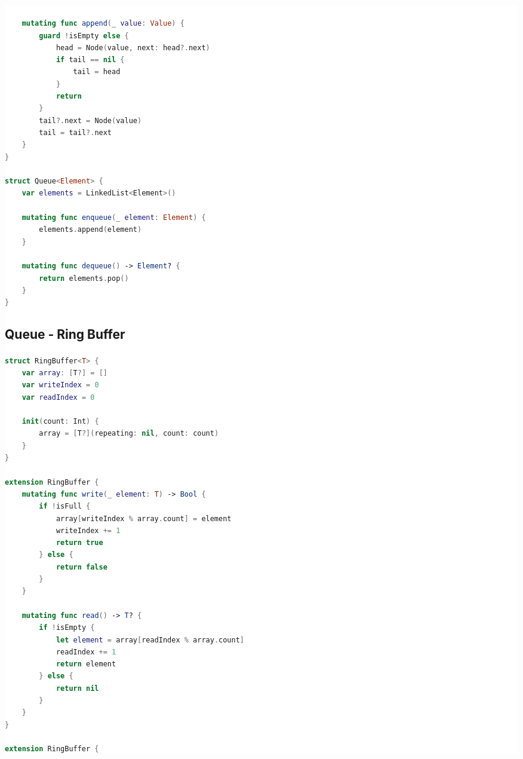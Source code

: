 ```swift
    
    mutating func append(_ value: Value) {
        guard !isEmpty else {
            head = Node(value, next: head?.next)
            if tail == nil {
                tail = head
            }
            return
        }
        tail?.next = Node(value)
        tail = tail?.next
    }
}

struct Queue<Element> {
    var elements = LinkedList<Element>()
    
    mutating func enqueue(_ element: Element) {
        elements.append(element)
    }
    
    mutating func dequeue() -> Element? {
        return elements.pop()
    }
}
```

## Queue - Ring Buffer

```swift
struct RingBuffer<T> {
    var array: [T?] = []
    var writeIndex = 0
    var readIndex = 0
    
    init(count: Int) {
        array = [T?](repeating: nil, count: count)
    }
}

extension RingBuffer {
    mutating func write(_ element: T) -> Bool {
        if !isFull {
            array[writeIndex % array.count] = element
            writeIndex += 1
            return true
        } else {
            return false
        }
    }
    
    mutating func read() -> T? {
        if !isEmpty {
            let element = array[readIndex % array.count]
            readIndex += 1
            return element
        } else {
            return nil
        }
    }
}

extension RingBuffer {
```